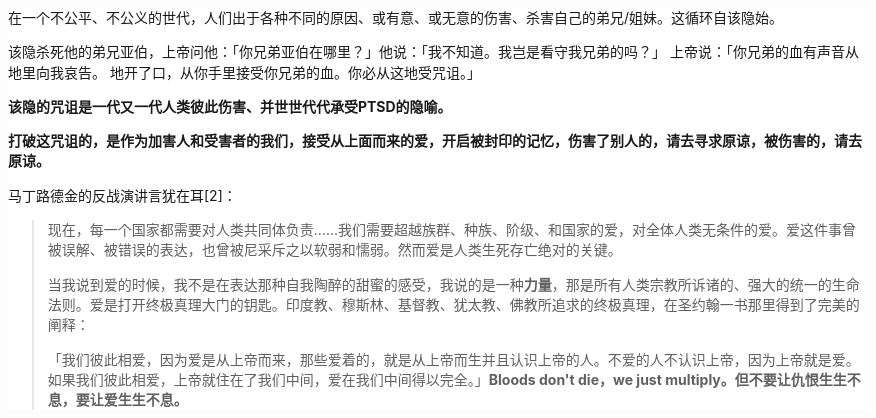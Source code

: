 在一个不公平、不公义的世代，人们出于各种不同的原因、或有意、或无意的伤害、杀害自己的弟兄/姐妹。这循环自该隐始。

该隐杀死他的弟兄亚伯，上帝问他：「你兄弟亚伯在哪里？」他说：「我不知道。我岂是看守我兄弟的吗？」 上帝说：「你兄弟的血有声音从地里向我哀告。 地开了口，从你手里接受你兄弟的血。你必从这地受咒诅。」

**该隐的咒诅是一代又一代人类彼此伤害、并世世代代承受PTSD的隐喻。**

**打破这咒诅的，是作为加害人和受害者的我们，接受从上面而来的爱，开启被封印的记忆，伤害了别人的，请去寻求原谅，被伤害的，请去原谅。**

马丁路德金的反战演讲言犹在耳[2]：


> 现在，每一个国家都需要对人类共同体负责……我们需要超越族群、种族、阶级、和国家的爱，对全体人类无条件的爱。爱这件事曾被误解、被错误的表达，也曾被尼采斥之以软弱和懦弱。然而爱是人类生死存亡绝对的关键。  
>   
> 当我说到爱的时候，我不是在表达那种自我陶醉的甜蜜的感受，我说的是一种**力量**，那是所有人类宗教所诉诸的、强大的统一的生命法则。爱是打开终极真理大门的钥匙。印度教、穆斯林、基督教、犹太教、佛教所追求的终极真理，在圣约翰一书那里得到了完美的阐释：  
>   
> 「我们彼此相爱，因为爱是从上帝而来，那些爱着的，就是从上帝而生并且认识上帝的人。不爱的人不认识上帝，因为上帝就是爱。如果我们彼此相爱，上帝就住在了我们中间，爱在我们中间得以完全。」**Bloods don't die，we just multiply。但不要让仇恨生生不息，要让爱生生不息。**


